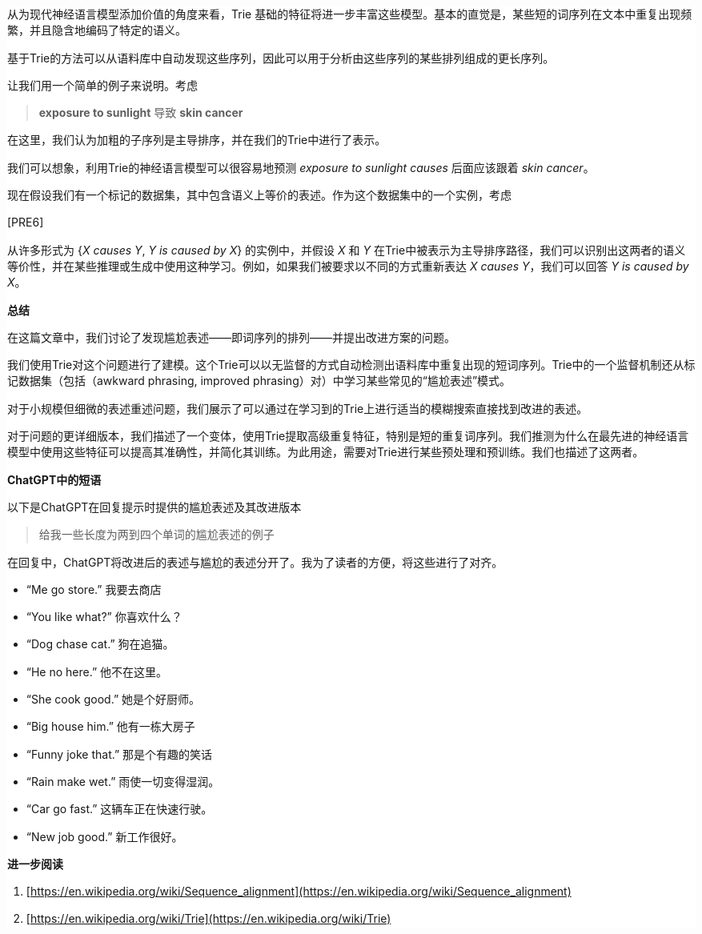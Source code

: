 从为现代神经语言模型添加价值的角度来看，Trie 基础的特征将进一步丰富这些模型。基本的直觉是，某些短的词序列在文本中重复出现频繁，并且隐含地编码了特定的语义。

基于Trie的方法可以从语料库中自动发现这些序列，因此可以用于分析由这些序列的某些排列组成的更长序列。

让我们用一个简单的例子来说明。考虑

> **exposure to sunlight** 导致 **skin cancer**

在这里，我们认为加粗的子序列是主导排序，并在我们的Trie中进行了表示。

我们可以想象，利用Trie的神经语言模型可以很容易地预测 *exposure to sunlight causes* 后面应该跟着 *skin cancer*。

现在假设我们有一个标记的数据集，其中包含语义上等价的表述。作为这个数据集中的一个实例，考虑

[PRE6]

从许多形式为 {*X causes Y*, *Y is caused by X*} 的实例中，并假设 *X* 和 *Y* 在Trie中被表示为主导排序路径，我们可以识别出这两者的语义等价性，并在某些推理或生成中使用这种学习。例如，如果我们被要求以不同的方式重新表达 *X causes Y*，我们可以回答 *Y is caused by X*。

**总结**

在这篇文章中，我们讨论了发现尴尬表述——即词序列的排列——并提出改进方案的问题。

我们使用Trie对这个问题进行了建模。这个Trie可以以无监督的方式自动检测出语料库中重复出现的短词序列。Trie中的一个监督机制还从标记数据集（包括（awkward phrasing, improved phrasing）对）中学习某些常见的“尴尬表述”模式。

对于小规模但细微的表述重述问题，我们展示了可以通过在学习到的Trie上进行适当的模糊搜索直接找到改进的表述。

对于问题的更详细版本，我们描述了一个变体，使用Trie提取高级重复特征，特别是短的重复词序列。我们推测为什么在最先进的神经语言模型中使用这些特征可以提高其准确性，并简化其训练。为此用途，需要对Trie进行某些预处理和预训练。我们也描述了这两者。

**ChatGPT中的短语**

以下是ChatGPT在回复提示时提供的尴尬表述及其改进版本

> 给我一些长度为两到四个单词的尴尬表述的例子

在回复中，ChatGPT将改进后的表述与尴尬的表述分开了。我为了读者的方便，将这些进行了对齐。

+   “Me go store.” 我要去商店

+   “You like what?” 你喜欢什么？

+   “Dog chase cat.” 狗在追猫。

+   “He no here.” 他不在这里。

+   “She cook good.” 她是个好厨师。

+   “Big house him.” 他有一栋大房子

+   “Funny joke that.” 那是个有趣的笑话

+   “Rain make wet.” 雨使一切变得湿润。

+   “Car go fast.” 这辆车正在快速行驶。

+   “New job good.” 新工作很好。

**进一步阅读**

1.  [https://en.wikipedia.org/wiki/Sequence_alignment](https://en.wikipedia.org/wiki/Sequence_alignment)

1.  [https://en.wikipedia.org/wiki/Trie](https://en.wikipedia.org/wiki/Trie)
